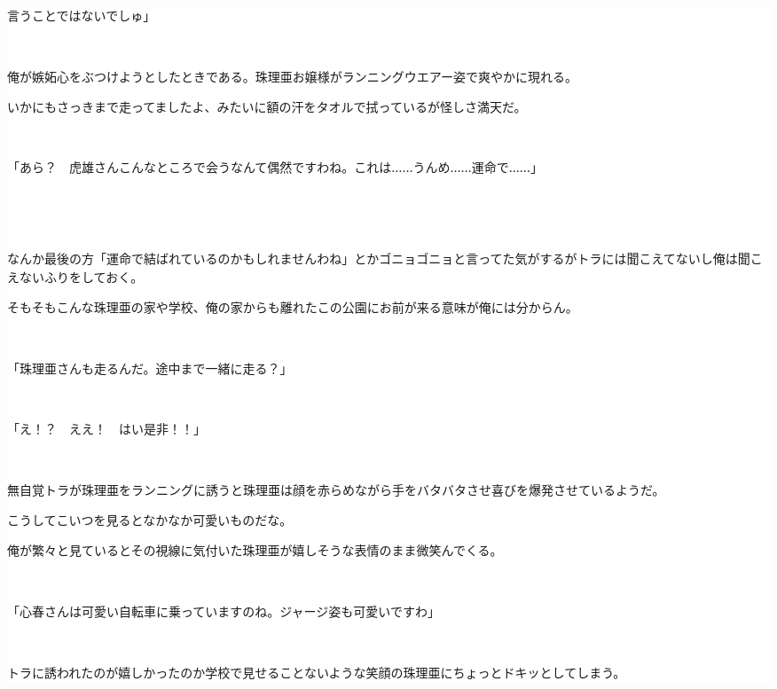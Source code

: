   言うことではないでしゅ」
 </p>
 <p id="L8">
  <br/>
 </p>
 <p id="L9">
  俺が嫉妬心をぶつけようとしたときである。珠理亜お嬢様がランニングウエアー姿で爽やかに現れる。
 </p>
 <p id="L10">
  いかにもさっきまで走ってましたよ、みたいに額の汗をタオルで拭っているが怪しさ満天だ。
 </p>
 <p id="L11">
  <br/>
 </p>
 <p id="L12">
  「あら？　虎雄さんこんなところで会うなんて偶然ですわね。これは……うんめ……運命で……」
 </p>
 <p id="L13">
  <br/>
 </p>
 <p id="L14">
  <br/>
 </p>
 <p id="L15">
  なんか最後の方「運命で結ばれているのかもしれませんわね」とかゴニョゴニョと言ってた気がするがトラには聞こえてないし俺は聞こえないふりをしておく。
 </p>
 <p id="L16">
  そもそもこんな珠理亜の家や学校、俺の家からも離れたこの公園にお前が来る意味が俺には分からん。
 </p>
 <p id="L17">
  <br/>
 </p>
 <p id="L18">
  「珠理亜さんも走るんだ。途中まで一緒に走る？」
 </p>
 <p id="L19">
  <br/>
 </p>
 <p id="L20">
  「え！？　ええ！　はい是非！！」
 </p>
 <p id="L21">
  <br/>
 </p>
 <p id="L22">
  無自覚トラが珠理亜をランニングに誘うと珠理亜は顔を赤らめながら手をバタバタさせ喜びを爆発させているようだ。
 </p>
 <p id="L23">
  こうしてこいつを見るとなかなか可愛いものだな。
 </p>
 <p id="L24">
  俺が繁々と見ているとその視線に気付いた珠理亜が嬉しそうな表情のまま微笑んでくる。
 </p>
 <p id="L25">
  <br/>
 </p>
 <p id="L26">
  「心春さんは可愛い自転車に乗っていますのね。ジャージ姿も可愛いですわ」
 </p>
 <p id="L27">
  <br/>
 </p>
 <p id="L28">
  トラに誘われたのが嬉しかったのか学校で見せることないような笑顔の珠理亜にちょっとドキッとしてしまう。